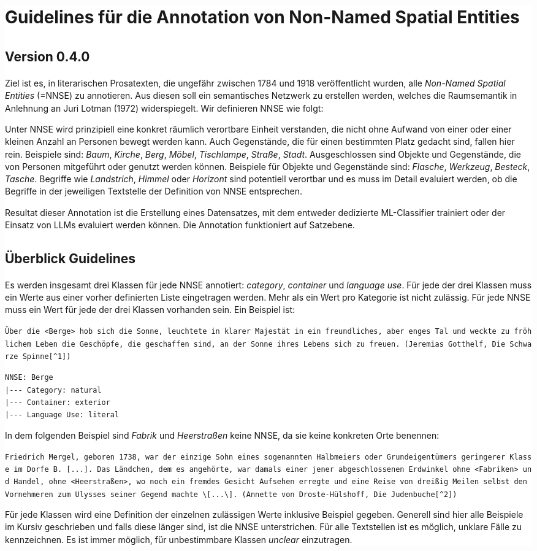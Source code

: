 # Guidelines für die Annotation von Non-Named Spatial Entities 

## Version 0.4.0

Ziel ist es, in literarischen Prosatexten, die ungefähr zwischen 1784 und 1918 veröffentlicht wurden, alle *Non-Named Spatial Entities* (=NNSE) zu annotieren. Aus diesen soll ein semantisches Netzwerk zu erstellen werden, welches die Raumsemantik in Anlehnung an Juri Lotman (1972) widerspiegelt. Wir definieren NNSE wie folgt:

Unter NNSE wird prinzipiell eine konkret räumlich verortbare Einheit verstanden, die nicht ohne Aufwand von einer oder einer kleinen Anzahl an Personen bewegt werden kann. Auch Gegenstände, die für einen bestimmten Platz gedacht sind, fallen hier rein. Beispiele sind: *Baum*, *Kirche*, *Berg*, *Möbel*, *Tischlampe*, *Straße*, *Stadt*. Ausgeschlossen sind Objekte und Gegenstände, die von Personen mitgeführt oder genutzt werden können. Beispiele  für Objekte und Gegenstände sind: *Flasche*, *Werkzeug*, *Besteck*, *Tasche*. Begriffe wie *Landstrich*, *Himmel* oder *Horizont* sind potentiell verortbar und es muss im Detail evaluiert werden, ob die Begriffe in der jeweiligen Textstelle der Definition von NNSE entsprechen.

Resultat dieser Annotation ist die Erstellung eines Datensatzes, mit dem entweder dedizierte ML-Classifier trainiert oder der Einsatz von LLMs evaluiert werden können. Die Annotation funktioniert auf Satzebene.

## Überblick Guidelines

Es werden insgesamt drei Klassen für jede NNSE annotiert: *category*, *container* und *language use*. Für jede der drei Klassen muss ein Werte aus einer vorher definierten Liste eingetragen werden. Mehr als ein Wert pro Kategorie ist nicht zulässig. Für jede NNSE muss ein Wert für jede der drei Klassen vorhanden sein. Ein Beispiel ist:  

	Über die <Berge> hob sich die Sonne, leuchtete in klarer Majestät in ein freundliches, aber enges Tal und weckte zu fröhlichem Leben die Geschöpfe, die geschaffen sind, an der Sonne ihres Lebens sich zu freuen. (Jeremias Gotthelf, Die Schwarze Spinne[^1]) 

`NNSE: Berge`  
`|--- Category: natural`  
`|--- Container: exterior`  
`|--- Language Use: literal`  

In dem folgenden Beispiel sind *Fabrik* und *Heerstraßen* keine NNSE, da sie keine konkreten Orte benennen:  

	Friedrich Mergel, geboren 1738, war der einzige Sohn eines sogenannten Halbmeiers oder Grundeigentümers geringerer Klasse im Dorfe B. [...]. Das Ländchen, dem es angehörte, war damals einer jener abgeschlossenen Erdwinkel ohne <Fabriken> und Handel, ohne <Heerstraßen>, wo noch ein fremdes Gesicht Aufsehen erregte und eine Reise von dreißig Meilen selbst den Vornehmeren zum Ulysses seiner Gegend machte \[...\]. (Annette von Droste-Hülshoff, Die Judenbuche[^2])

Für jede Klassen wird eine Definition der einzelnen zulässigen Werte inklusive Beispiel gegeben. Generell sind hier alle Beispiele im Kursiv geschrieben und falls diese länger sind, ist die NNSE unterstrichen. Für alle Textstellen ist es möglich, unklare Fälle zu kennzeichnen. Es ist immer möglich, für unbestimmbare Klassen *unclear* einzutragen.


[^1]:  [https://www.projekt-gutenberg.org/gotthelf/spinne/spinne.html](https://www.projekt-gutenberg.org/gotthelf/spinne/spinne.html) 
[^2]:  [https://www.projekt-gutenberg.org/droste/judenbch/judenb1.html](https://www.projekt-gutenberg.org/droste/judenbch/judenb1.html) 
[^3]:  Zur Definition von *setting*, siehe [Ryan 2014, p.7](https://www.zotero.org/google-docs/?QOMzcY): *Setting: the general socio-historico-geographical environment in which the action takes place. In contrast to spatial frames, this is a relatively stable category which embraces the entire text.* Dies grenzt sich von den sogenannten *spatial frames* ab, die konkrete Orte in der Narrative darstellen. Einen ähnlichen Ansatz verfolgt [Tally 2018](https://www.zotero.org/google-docs/?EUBCrY), S. 154, mit der *story world*, die auch bei Ryan als Begriff fällt, allerdings in einem leicht anderen Kontext. Seine Definition ist “*the area in which events of the novel take place*”. Diese Definition ist allgemeiner,aber auch näher an dem *spatial frame* von Ryan orientiert. 
[^4]:  Lakoff und Johnson entwickelten 1980 die weite Definition für Metaphern: “*The essence of metaphor is understanding and experiencing one kind of thing in terms of another.*” Sam [Glucksberg (2001, S. 9\)](https://www.zotero.org/google-docs/?7Z45ny) kritisiert diese weite Definition, liefert aber auch eine Definition für eigentlichen und uneigentlichen Sprachgebrauch: “*Literal meaning is basic and has unconditional priority. Implicit in this assumption is a corollary assumption: that literal meaning is unproblematic and is context-free, that is, the literal meanings of expressions remain unchanged regardless of context of use. \[...\] Figurative meaning is derived from the literal and can be discovered by discovering the nature of the substitution of the metaphorical for the literal.*”
[^5]:  Siehe [(Schumacher 2023, S. 65\)](https://www.zotero.org/google-docs/?NQs2O2). Dennerlein (2009, S. 48\) versteht konkreten Raum “sinnlich, anschaulich gegeben”.
[^6]:  Siehe [Lotman (1972)](https://www.zotero.org/google-docs/?QrfU4C)